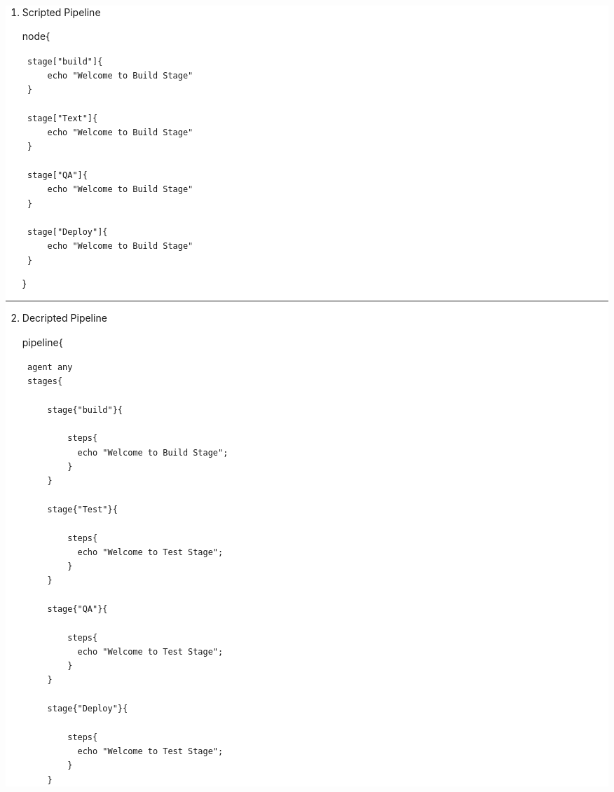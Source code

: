 
1) Scripted Pipeline


	node{

		stage["build"]{
			echo "Welcome to Build Stage"
		}

		stage["Text"]{
			echo "Welcome to Build Stage"
		}

		stage["QA"]{
			echo "Welcome to Build Stage"
		}

		stage["Deploy"]{
			echo "Welcome to Build Stage"
		}

	}


------------------------------------------



2) Decripted Pipeline



	pipeline{

		agent any	
		stages{

			stage{"build"}{

				steps{
				  echo "Welcome to Build Stage";
				}
			}

			stage{"Test"}{

				steps{
				  echo "Welcome to Test Stage";
				}
			}

			stage{"QA"}{

				steps{
				  echo "Welcome to Test Stage";
				}
			}

			stage{"Deploy"}{

				steps{
				  echo "Welcome to Test Stage";
				}
			}				
